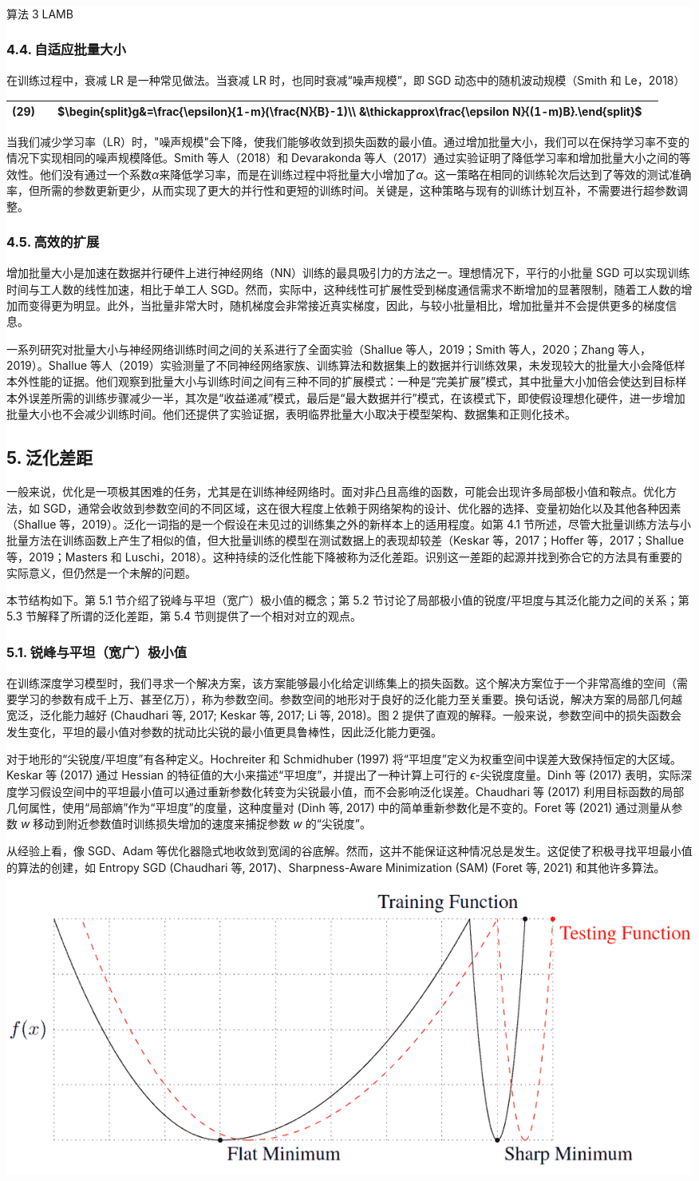 算法 3 LAMB

### 4.4\. 自适应批量大小

在训练过程中，衰减 LR 是一种常见做法。当衰减 LR 时，也同时衰减“噪声规模”，即 SGD 动态中的随机波动规模（Smith 和 Le，2018）

| (29) |  | $\begin{split}g&=\frac{\epsilon}{1-m}(\frac{N}{B}-1)\\ &\thickapprox\frac{\epsilon N}{(1-m)B}.\end{split}$ |  |
| --- | --- | --- | --- |

当我们减少学习率（LR）时，"噪声规模"会下降，使我们能够收敛到损失函数的最小值。通过增加批量大小，我们可以在保持学习率不变的情况下实现相同的噪声规模降低。Smith 等人（2018）和 Devarakonda 等人（2017）通过实验证明了降低学习率和增加批量大小之间的等效性。他们没有通过一个系数$\alpha$来降低学习率，而是在训练过程中将批量大小增加了$\alpha$。这一策略在相同的训练轮次后达到了等效的测试准确率，但所需的参数更新更少，从而实现了更大的并行性和更短的训练时间。关键是，这种策略与现有的训练计划互补，不需要进行超参数调整。

### 4.5\. 高效的扩展

增加批量大小是加速在数据并行硬件上进行神经网络（NN）训练的最具吸引力的方法之一。理想情况下，平行的小批量 SGD 可以实现训练时间与工人数的线性加速，相比于单工人 SGD。然而，实际中，这种线性可扩展性受到梯度通信需求不断增加的显著限制，随着工人数的增加而变得更为明显。此外，当批量非常大时，随机梯度会非常接近真实梯度，因此，与较小批量相比，增加批量并不会提供更多的梯度信息。

一系列研究对批量大小与神经网络训练时间之间的关系进行了全面实验（Shallue 等人，2019；Smith 等人，2020；Zhang 等人，2019）。Shallue 等人（2019）实验测量了不同神经网络家族、训练算法和数据集上的数据并行训练效果，未发现较大的批量大小会降低样本外性能的证据。他们观察到批量大小与训练时间之间有三种不同的扩展模式：一种是“完美扩展”模式，其中批量大小加倍会使达到目标样本外误差所需的训练步骤减少一半，其次是“收益递减”模式，最后是“最大数据并行”模式，在该模式下，即使假设理想化硬件，进一步增加批量大小也不会减少训练时间。他们还提供了实验证据，表明临界批量大小取决于模型架构、数据集和正则化技术。

## 5\. 泛化差距

一般来说，优化是一项极其困难的任务，尤其是在训练神经网络时。面对非凸且高维的函数，可能会出现许多局部极小值和鞍点。优化方法，如 SGD，通常会收敛到参数空间的不同区域，这在很大程度上依赖于网络架构的设计、优化器的选择、变量初始化以及其他各种因素（Shallue 等，2019）。泛化一词指的是一个假设在未见过的训练集之外的新样本上的适用程度。如第 4.1 节所述，尽管大批量训练方法与小批量方法在训练函数上产生了相似的值，但大批量训练的模型在测试数据上的表现却较差（Keskar 等，2017；Hoffer 等，2017；Shallue 等，2019；Masters 和 Luschi，2018）。这种持续的泛化性能下降被称为泛化差距。识别这一差距的起源并找到弥合它的方法具有重要的实际意义，但仍然是一个未解的问题。

本节结构如下。第 5.1 节介绍了锐峰与平坦（宽广）极小值的概念；第 5.2 节讨论了局部极小值的锐度/平坦度与其泛化能力之间的关系；第 5.3 节解释了所谓的泛化差距，第 5.4 节则提供了一个相对对立的观点。

### 5.1\. 锐峰与平坦（宽广）极小值

在训练深度学习模型时，我们寻求一个解决方案，该方案能够最小化给定训练集上的损失函数。这个解决方案位于一个非常高维的空间（需要学习的参数有成千上万、甚至亿万），称为参数空间。参数空间的地形对于良好的泛化能力至关重要。换句话说，解决方案的局部几何越宽泛，泛化能力越好 (Chaudhari 等, 2017; Keskar 等, 2017; Li 等, 2018)。图 2 提供了直观的解释。一般来说，参数空间中的损失函数会发生变化，平坦的最小值对参数的扰动比尖锐的最小值更具鲁棒性，因此泛化能力更强。

对于地形的“尖锐度/平坦度”有各种定义。Hochreiter 和 Schmidhuber (1997) 将“平坦度”定义为权重空间中误差大致保持恒定的大区域。Keskar 等 (2017) 通过 Hessian 的特征值的大小来描述“平坦度”，并提出了一种计算上可行的 $\epsilon$-尖锐度度量。Dinh 等 (2017) 表明，实际深度学习假设空间中的平坦最小值可以通过重新参数化转变为尖锐最小值，而不会影响泛化误差。Chaudhari 等 (2017) 利用目标函数的局部几何属性，使用“局部熵”作为“平坦度”的度量，这种度量对 (Dinh 等, 2017) 中的简单重新参数化是不变的。Foret 等 (2021) 通过测量从参数 $w$ 移动到附近参数值时训练损失增加的速度来捕捉参数 $w$ 的“尖锐度”。

从经验上看，像 SGD、Adam 等优化器隐式地收敛到宽阔的谷底解。然而，这并不能保证这种情况总是发生。这促使了积极寻找平坦最小值的算法的创建，如 Entropy SGD (Chaudhari 等, 2017)、Sharpness-Aware Minimization (SAM) (Foret 等, 2021) 和其他许多算法。

![参考图注](img/1f75c6b58f9d55912d77b02820bac780.png)

